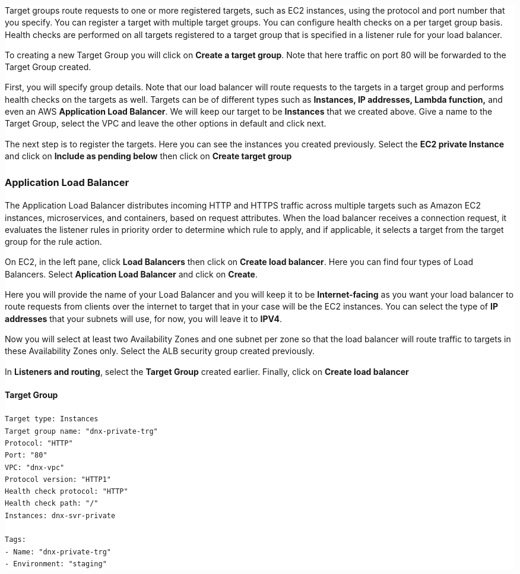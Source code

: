 Target groups route requests to one or more registered targets, such as EC2 instances, using the protocol and port number that you specify. You can register a target with multiple target groups. You can configure health checks on a per target group basis. Health checks are performed on all targets registered to a target group that is specified in a listener rule for your load balancer.

To creating a new Target Group you will click on **Create a target group**. Note that here traffic on port 80 will be forwarded to the Target Group created.

First, you will specify group details. Note that our load balancer will route requests to the targets in a target group and performs health checks on the targets as well. Targets can be of different types such as **Instances, IP addresses, Lambda function,** and even an AWS **Application Load Balancer**. We will keep our target to be **Instances** that we created above. Give a name to the Target Group, select the VPC and leave the other options in default and click next.

The next step is to register the targets. Here you can see the instances you created previously. Select the **EC2 private Instance** and click on **Include as pending below** then click on **Create target group**

### Application Load Balancer

The Application Load Balancer distributes incoming HTTP and HTTPS traffic across multiple targets such as Amazon EC2 instances, microservices, and containers, based on request attributes. When the load balancer receives a connection request, it evaluates the listener rules in priority order to determine which rule to apply, and if applicable, it selects a target from the target group for the rule action.

On EC2, in the left pane, click **Load Balancers** then click on **Create load balancer**. Here you can find four types of Load Balancers. Select **Aplication Load Balancer** and click on **Create**.

Here you will provide the name of your Load Balancer and you will keep it to be **Internet-facing** as you want your load balancer to route requests from clients over the internet to target that in your case will be the EC2 instances. You can select the type of **IP addresses** that your subnets will use, for now, you will leave it to **IPV4**.

Now you will select at least two Availability Zones and one subnet per zone so that the load balancer will route traffic to targets in these Availability Zones only. Select the
ALB security group created previously.

In **Listeners and routing**, select the **Target Group** created earlier. Finally, click on **Create load balancer**

#### Target Group

```txt
Target type: Instances
Target group name: "dnx-private-trg"
Protocol: "HTTP"
Port: "80"
VPC: "dnx-vpc"
Protocol version: "HTTP1"
Health check protocol: "HTTP"
Health check path: "/"
Instances: dnx-svr-private

Tags:
- Name: "dnx-private-trg"
- Environment: "staging"
```
